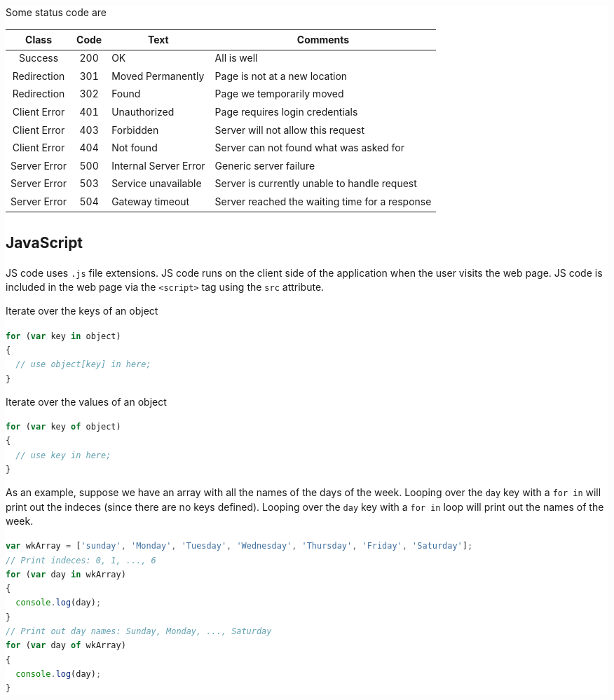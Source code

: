 Some status code are

| Class        | Code | Text                  | Comments                                       |
|:------------:|:----:|-----------------------|------------------------------------------------|
| Success      | 200  | OK                    | All is well                                    |
| Redirection  | 301  | Moved Permanently     | Page is not at a new location                  |
| Redirection  | 302  | Found                 | Page we temporarily moved                      |
| Client Error | 401  | Unauthorized          | Page requires login credentials                |
| Client Error | 403  | Forbidden             | Server will not allow this request             |
| Client Error | 404  | Not found             | Server can not found what was asked for        |
| Server Error | 500  | Internal Server Error | Generic server failure                         |
| Server Error | 503  | Service unavailable   | Server is currently unable to handle request   |
| Server Error | 504  | Gateway timeout       | Server reached the waiting time for a response |
 
## JavaScript

JS code uses `.js` file extensions. JS code runs on the client side of the application when the user visits the web page. JS code is included in the web page via the `<script>` tag using the `src` attribute.

Iterate over the keys of an object

``` js
for (var key in object)
{
  // use object[key] in here;
}
```

Iterate over the values of an object

``` js
for (var key of object)
{
  // use key in here;
}
```

As an example, suppose we have an array with all the names of the days of the week. Looping over the `day` key with a `for in` will print out the indeces (since there are no keys defined). Looping over the `day` key with a `for in` loop will print out the names of the week.

``` js
var wkArray = ['sunday', 'Monday', 'Tuesday', 'Wednesday', 'Thursday', 'Friday', 'Saturday'];
// Print indeces: 0, 1, ..., 6
for (var day in wkArray)
{
  console.log(day);
}
// Print out day names: Sunday, Monday, ..., Saturday
for (var day of wkArray)
{
  console.log(day);
}
```
